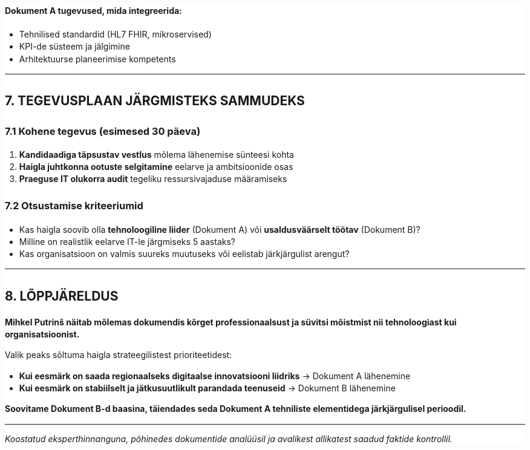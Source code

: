 #### **Dokument A tugevused, mida integreerida:**

- Tehnilised standardid (HL7 FHIR, mikroservised)
- KPI-de süsteem ja jälgimine
- Arhitektuurse planeerimise kompetents

---

## 7. TEGEVUSPLAAN JÄRGMISTEKS SAMMUDEKS

### 7.1 Kohene tegevus (esimesed 30 päeva)

1. **Kandidaadiga täpsustav vestlus** mõlema lähenemise sünteesi kohta
2. **Haigla juhtkonna ootuste selgitamine** eelarve ja ambitsioonide osas
3. **Praeguse IT olukorra audit** tegeliku ressursivajaduse määramiseks

### 7.2 Otsustamise kriteeriumid

- Kas haigla soovib olla **tehnoloogiline liider** (Dokument A) või **usaldusväärselt töötav** (Dokument B)?
- Milline on realistlik eelarve IT-le järgmiseks 5 aastaks?
- Kas organisatsioon on valmis suureks muutuseks või eelistab järkjärgulist arengut?

---

## 8. LÕPPJÄRELDUS

**Mihkel Putrinš näitab mõlemas dokumendis kõrget professionaalsust ja süvitsi mõistmist nii tehnoloogiast kui organisatsioonist.**

Valik peaks sõltuma haigla strateegilistest prioriteetidest:

- **Kui eesmärk on saada regionaalseks digitaalse innovatsiooni liidriks** → Dokument A lähenemine
- **Kui eesmärk on stabiilselt ja jätkusuutlikult parandada teenuseid** → Dokument B lähenemine

**Soovitame Dokument B-d baasina, täiendades seda Dokument A tehniliste elementidega järkjärgulisel perioodil.**

---

*Koostatud eksperthinnanguna, põhinedes dokumentide analüüsil ja avalikest allikatest saadud faktide kontrollil.*
